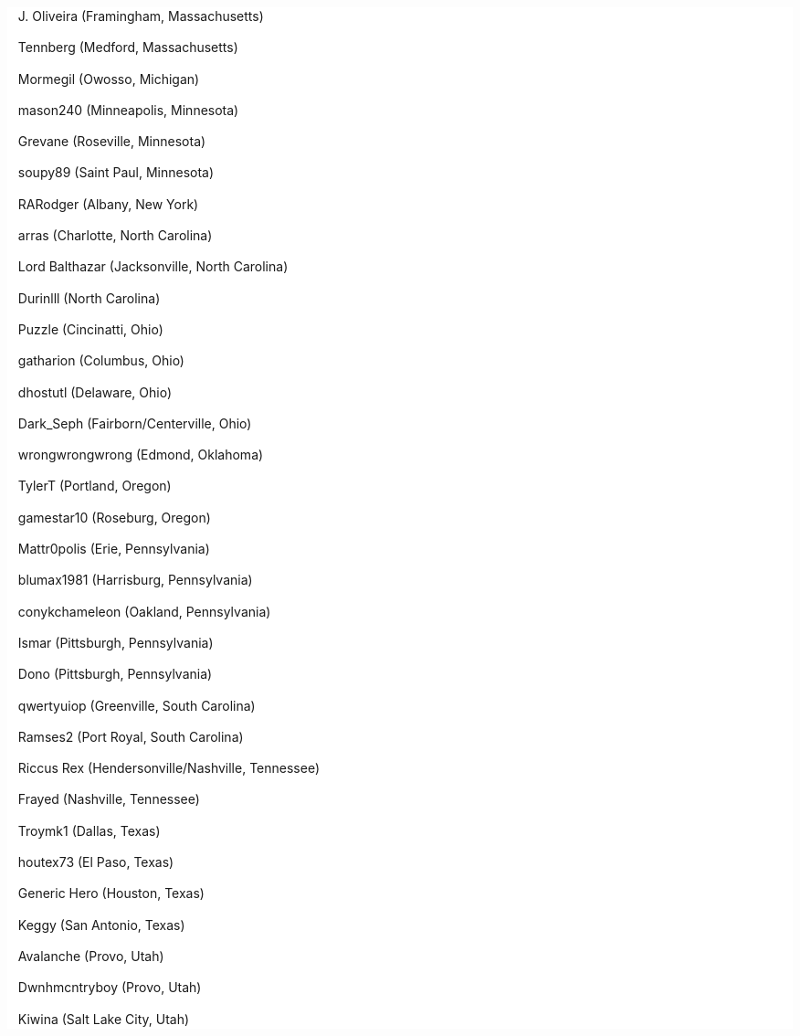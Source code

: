    J. Oliveira (Framingham, Massachusetts)

   Tennberg (Medford, Massachusetts)

   Mormegil (Owosso, Michigan)

   mason240 (Minneapolis, Minnesota)

   Grevane (Roseville, Minnesota)

   soupy89 (Saint Paul, Minnesota)

   RARodger (Albany, New York)

   arras (Charlotte, North Carolina)

   Lord Balthazar (Jacksonville, North Carolina)

   Durinlll (North Carolina)

   Puzzle (Cincinatti, Ohio)

   gatharion (Columbus, Ohio)

   dhostutl (Delaware, Ohio)

   Dark_Seph (Fairborn/Centerville, Ohio)

   wrongwrongwrong (Edmond, Oklahoma)

   TylerT (Portland, Oregon)

   gamestar10 (Roseburg, Oregon)

   Mattr0polis (Erie, Pennsylvania)

   blumax1981 (Harrisburg, Pennsylvania)

   conykchameleon (Oakland, Pennsylvania)

   Ismar (Pittsburgh, Pennsylvania)

   Dono (Pittsburgh, Pennsylvania)

   qwertyuiop (Greenville, South Carolina)

   Ramses2 (Port Royal, South Carolina)

   Riccus Rex (Hendersonville/Nashville, Tennessee)

   Frayed (Nashville, Tennessee)

   Troymk1 (Dallas, Texas)

   houtex73 (El Paso, Texas)

   Generic Hero (Houston, Texas)

   Keggy (San Antonio, Texas)

   Avalanche (Provo, Utah)

   Dwnhmcntryboy (Provo, Utah)

   Kiwina (Salt Lake City, Utah)
